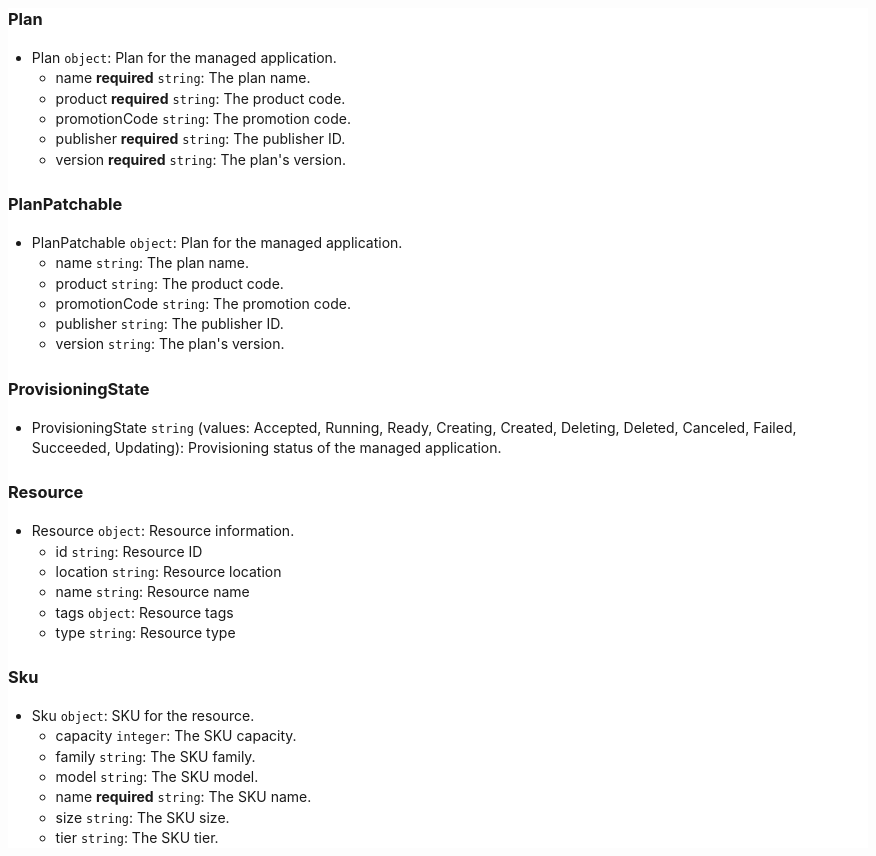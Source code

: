 ### Plan
* Plan `object`: Plan for the managed application.
  * name **required** `string`: The plan name.
  * product **required** `string`: The product code.
  * promotionCode `string`: The promotion code.
  * publisher **required** `string`: The publisher ID.
  * version **required** `string`: The plan's version.

### PlanPatchable
* PlanPatchable `object`: Plan for the managed application.
  * name `string`: The plan name.
  * product `string`: The product code.
  * promotionCode `string`: The promotion code.
  * publisher `string`: The publisher ID.
  * version `string`: The plan's version.

### ProvisioningState
* ProvisioningState `string` (values: Accepted, Running, Ready, Creating, Created, Deleting, Deleted, Canceled, Failed, Succeeded, Updating): Provisioning status of the managed application.

### Resource
* Resource `object`: Resource information.
  * id `string`: Resource ID
  * location `string`: Resource location
  * name `string`: Resource name
  * tags `object`: Resource tags
  * type `string`: Resource type

### Sku
* Sku `object`: SKU for the resource.
  * capacity `integer`: The SKU capacity.
  * family `string`: The SKU family.
  * model `string`: The SKU model.
  * name **required** `string`: The SKU name.
  * size `string`: The SKU size.
  * tier `string`: The SKU tier.


